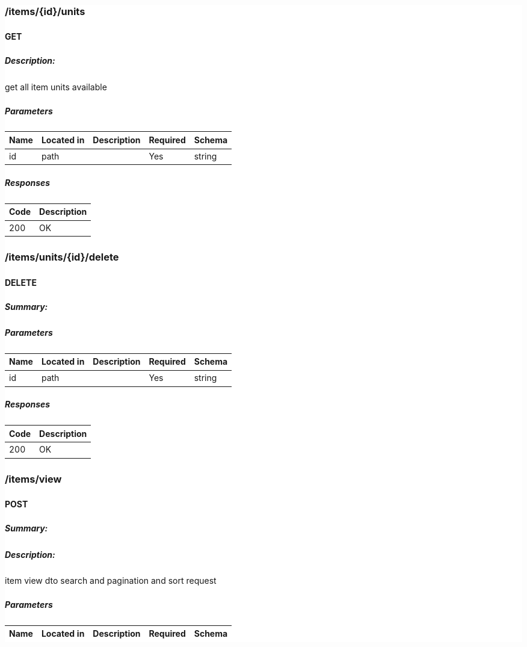 ### /items/{id}/units

#### GET

##### Description:

get all item units available

##### Parameters

| Name | Located in | Description | Required | Schema |
| ---- | ---------- | ----------- | -------- | ------ |
| id   | path       |             | Yes      | string |

##### Responses

| Code | Description |
| ---- | ----------- |
| 200  | OK          |

### /items/units/{id}/delete

#### DELETE

##### Summary:

##### Parameters

| Name | Located in | Description | Required | Schema |
| ---- | ---------- | ----------- | -------- | ------ |
| id   | path       |             | Yes      | string |

##### Responses

| Code | Description |
| ---- | ----------- |
| 200  | OK          |

### /items/view

#### POST

##### Summary:

##### Description:

item view dto search and pagination and sort request

##### Parameters

| Name | Located in | Description | Required | Schema |
| ---- | ---------- | ----------- | -------- | ------ |
